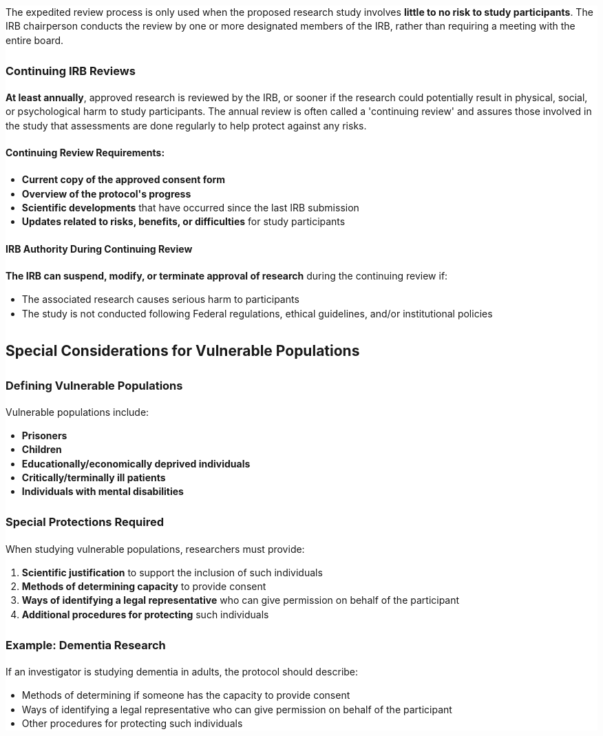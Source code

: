 The expedited review process is only used when the proposed research study involves **little to no risk to study participants**. The IRB chairperson conducts the review by one or more designated members of the IRB, rather than requiring a meeting with the entire board.

### Continuing IRB Reviews

**At least annually**, approved research is reviewed by the IRB, or sooner if the research could potentially result in physical, social, or psychological harm to study participants. The annual review is often called a 'continuing review' and assures those involved in the study that assessments are done regularly to help protect against any risks.

#### Continuing Review Requirements:

- **Current copy of the approved consent form**
- **Overview of the protocol's progress**
- **Scientific developments** that have occurred since the last IRB submission
- **Updates related to risks, benefits, or difficulties** for study participants

#### IRB Authority During Continuing Review

**The IRB can suspend, modify, or terminate approval of research** during the continuing review if:
- The associated research causes serious harm to participants
- The study is not conducted following Federal regulations, ethical guidelines, and/or institutional policies

## Special Considerations for Vulnerable Populations

### Defining Vulnerable Populations

Vulnerable populations include:
- **Prisoners**
- **Children**
- **Educationally/economically deprived individuals**
- **Critically/terminally ill patients**
- **Individuals with mental disabilities**

### Special Protections Required

When studying vulnerable populations, researchers must provide:

1. **Scientific justification** to support the inclusion of such individuals
2. **Methods of determining capacity** to provide consent
3. **Ways of identifying a legal representative** who can give permission on behalf of the participant
4. **Additional procedures for protecting** such individuals

### Example: Dementia Research

If an investigator is studying dementia in adults, the protocol should describe:
- Methods of determining if someone has the capacity to provide consent
- Ways of identifying a legal representative who can give permission on behalf of the participant
- Other procedures for protecting such individuals
